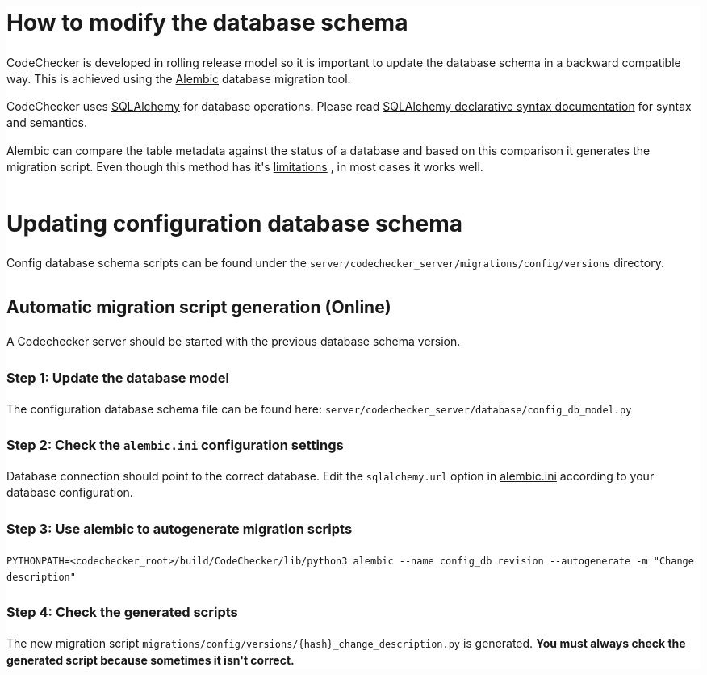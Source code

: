 # How to modify the database schema

CodeChecker is developed in rolling release model so it is important to update
the database schema in a backward compatible way. This is achieved using the
[Alembic](https://alembic.sqlalchemy.org/en/latest/index.html) database
migration tool.

CodeChecker uses [SQLAlchemy](http://www.sqlalchemy.org/) for database
operations. Please read [SQLAlchemy declarative syntax documentation](http://docs.sqlalchemy.org/en/latest/orm/extensions/declarative/)
for syntax and semantics.

Alembic can compare the table metadata against the status of a database and
based on this comparison it generates the migration script. Even though this
method has it's [limitations](
https://alembic.sqlalchemy.org/en/latest/autogenerate.html#what-does-autogenerate-detect-and-what-does-it-not-detect)
, in most cases it works well.

# Updating configuration database schema

Config database schema scripts can be found under the
`server/codechecker_server/migrations/config/versions` directory.

## Automatic migration script generation (Online)

A Codechecker server should be started with the previous database schema
version.

### **Step 1**: Update the database model

The configuration database schema file can be found here:
`server/codechecker_server/database/config_db_model.py`

### **Step 2**: Check the `alembic.ini` configuration settings

Database connection should point to the correct database.
Edit the `sqlalchemy.url` option in
[alembic.ini](https://alembic.sqlalchemy.org/en/latest/tutorial.html#editing-the-ini-file)
according to your database configuration.

### **Step 3**: Use alembic to autogenerate migration scripts

`PYTHONPATH=<codechecker_root>/build/CodeChecker/lib/python3 alembic --name config_db revision --autogenerate -m "Change description"`

### **Step 4**: Check the generated scripts

The new migration script
`migrations/config/versions/{hash}_change_description.py` is generated.
**You must always check the generated script because sometimes it isn't
correct.**
